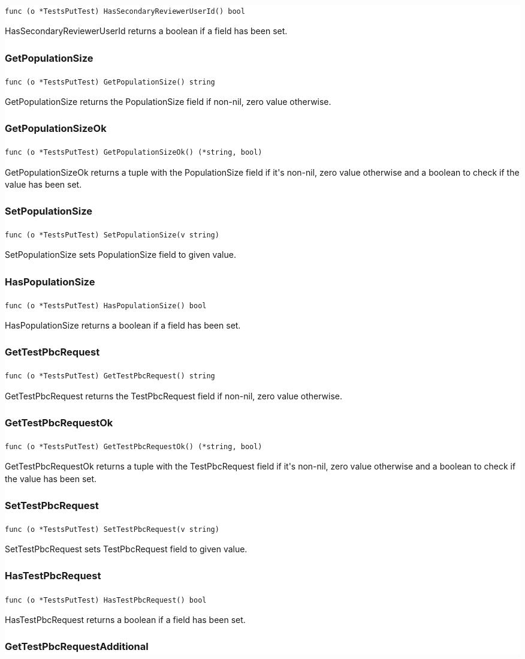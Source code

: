 `func (o *TestsPutTest) HasSecondaryReviewerUserId() bool`

HasSecondaryReviewerUserId returns a boolean if a field has been set.

### GetPopulationSize

`func (o *TestsPutTest) GetPopulationSize() string`

GetPopulationSize returns the PopulationSize field if non-nil, zero value otherwise.

### GetPopulationSizeOk

`func (o *TestsPutTest) GetPopulationSizeOk() (*string, bool)`

GetPopulationSizeOk returns a tuple with the PopulationSize field if it's non-nil, zero value otherwise
and a boolean to check if the value has been set.

### SetPopulationSize

`func (o *TestsPutTest) SetPopulationSize(v string)`

SetPopulationSize sets PopulationSize field to given value.

### HasPopulationSize

`func (o *TestsPutTest) HasPopulationSize() bool`

HasPopulationSize returns a boolean if a field has been set.

### GetTestPbcRequest

`func (o *TestsPutTest) GetTestPbcRequest() string`

GetTestPbcRequest returns the TestPbcRequest field if non-nil, zero value otherwise.

### GetTestPbcRequestOk

`func (o *TestsPutTest) GetTestPbcRequestOk() (*string, bool)`

GetTestPbcRequestOk returns a tuple with the TestPbcRequest field if it's non-nil, zero value otherwise
and a boolean to check if the value has been set.

### SetTestPbcRequest

`func (o *TestsPutTest) SetTestPbcRequest(v string)`

SetTestPbcRequest sets TestPbcRequest field to given value.

### HasTestPbcRequest

`func (o *TestsPutTest) HasTestPbcRequest() bool`

HasTestPbcRequest returns a boolean if a field has been set.

### GetTestPbcRequestAdditional
